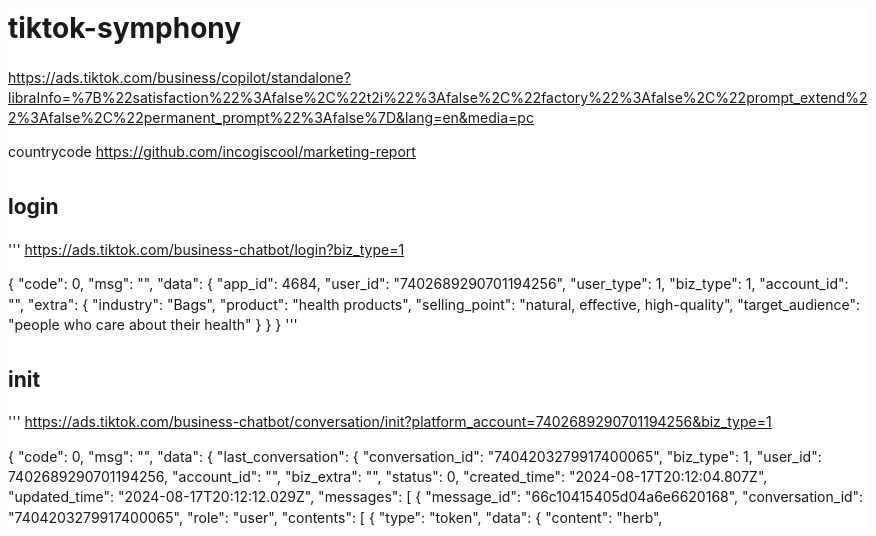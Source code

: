 # tiktok-symphony


https://ads.tiktok.com/business/copilot/standalone?libraInfo=%7B%22satisfaction%22%3Afalse%2C%22t2i%22%3Afalse%2C%22factory%22%3Afalse%2C%22prompt_extend%22%3Afalse%2C%22permanent_prompt%22%3Afalse%7D&lang=en&media=pc


countrycode
https://github.com/incogiscool/marketing-report

## login
'''
https://ads.tiktok.com/business-chatbot/login?biz_type=1


{
    "code": 0,
    "msg": "",
    "data": {
        "app_id": 4684,
        "user_id": "7402689290701194256",
        "user_type": 1,
        "biz_type": 1,
        "account_id": "",
        "extra": {
            "industry": "Bags",
            "product": "health products",
            "selling_point": "natural, effective, high-quality",
            "target_audience": "people who care about their health"
        }
    }
}
'''


## init
'''
https://ads.tiktok.com/business-chatbot/conversation/init?platform_account=7402689290701194256&biz_type=1


{
    "code": 0,
    "msg": "",
    "data": {
        "last_conversation": {
            "conversation_id": "7404203279917400065",
            "biz_type": 1,
            "user_id": 7402689290701194256,
            "account_id": "",
            "biz_extra": "",
            "status": 0,
            "created_time": "2024-08-17T20:12:04.807Z",
            "updated_time": "2024-08-17T20:12:12.029Z",
            "messages": [
                {
                    "message_id": "66c10415405d04a6e6620168",
                    "conversation_id": "7404203279917400065",
                    "role": "user",
                    "contents": [
                        {
                            "type": "token",
                            "data": {
                                "content": "herb",